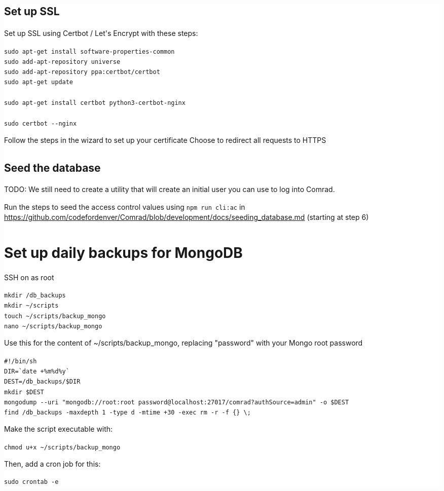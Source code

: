 ## Set up SSL

Set up SSL using Certbot / Let's Encrypt with these steps:

```
sudo apt-get install software-properties-common
sudo add-apt-repository universe
sudo add-apt-repository ppa:certbot/certbot
sudo apt-get update

sudo apt-get install certbot python3-certbot-nginx

sudo certbot --nginx
```

Follow the steps in the wizard to set up your certificate
Choose to redirect all requests to HTTPS


## Seed the database
TODO: We still need to create a utility that will create an initial user you can use to log into Comrad. 

Run the steps to seed the access control values using `npm run cli:ac` in https://github.com/codefordenver/Comrad/blob/development/docs/seeding_database.md (starting at step 6)

# Set up daily backups for MongoDB
SSH on as root

```
mkdir /db_backups
mkdir ~/scripts
touch ~/scripts/backup_mongo
nano ~/scripts/backup_mongo
```

Use this for the content of ~/scripts/backup_mongo, replacing "password" with your Mongo root password
```
#!/bin/sh
DIR=`date +%m%d%y`
DEST=/db_backups/$DIR
mkdir $DEST
mongodump --uri "mongodb://root:root password@localhost:27017/comrad?authSource=admin" -o $DEST
find /db_backups -maxdepth 1 -type d -mtime +30 -exec rm -r -f {} \;
```

Make the script executable with:
```
chmod u+x ~/scripts/backup_mongo
```

Then, add a cron job for this:
```
sudo crontab -e
```
